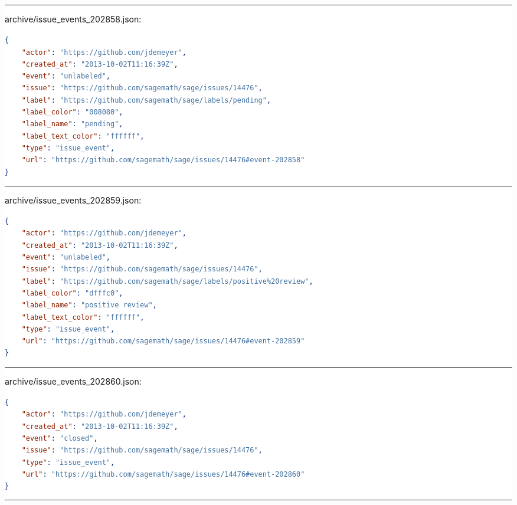 

---

archive/issue_events_202858.json:
```json
{
    "actor": "https://github.com/jdemeyer",
    "created_at": "2013-10-02T11:16:39Z",
    "event": "unlabeled",
    "issue": "https://github.com/sagemath/sage/issues/14476",
    "label": "https://github.com/sagemath/sage/labels/pending",
    "label_color": "008080",
    "label_name": "pending",
    "label_text_color": "ffffff",
    "type": "issue_event",
    "url": "https://github.com/sagemath/sage/issues/14476#event-202858"
}
```



---

archive/issue_events_202859.json:
```json
{
    "actor": "https://github.com/jdemeyer",
    "created_at": "2013-10-02T11:16:39Z",
    "event": "unlabeled",
    "issue": "https://github.com/sagemath/sage/issues/14476",
    "label": "https://github.com/sagemath/sage/labels/positive%20review",
    "label_color": "dfffc0",
    "label_name": "positive review",
    "label_text_color": "ffffff",
    "type": "issue_event",
    "url": "https://github.com/sagemath/sage/issues/14476#event-202859"
}
```



---

archive/issue_events_202860.json:
```json
{
    "actor": "https://github.com/jdemeyer",
    "created_at": "2013-10-02T11:16:39Z",
    "event": "closed",
    "issue": "https://github.com/sagemath/sage/issues/14476",
    "type": "issue_event",
    "url": "https://github.com/sagemath/sage/issues/14476#event-202860"
}
```



---